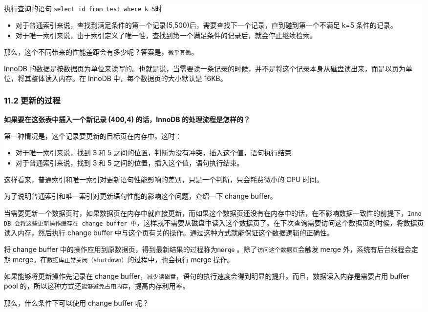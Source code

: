 执行查询的语句 `select id from test where k=5`时

* 对于普通索引来说，查找到满足条件的第一个记录(5,500)后，需要查找下一个记录，直到碰到第一个不满足 k=5 条件的记录。
* 对于唯一索引来说，由于索引定义了唯一性，查找到第一个满足条件的记录后，就会停止继续检索。

那么，这个不同带来的性能差距会有多少呢？答案是，`微乎其微`。

InnoDB 的数据是按数据页为单位来读写的。也就是说，当需要读一条记录的时候，并不是将这个记录本身从磁盘读出来，而是以页为单位，将其整体读入内存。在 InnoDB 中，每个数据页的大小默认是 16KB。

### 11.2 更新的过程

**如果要在这张表中插入一个新记录 (400,4) 的话，InnoDB 的处理流程是怎样的？**

第一种情况是，这个记录要更新的目标页在内存中。这时： 

* 对于唯一索引来说，找到 3 和 5 之间的位置，判断为没有冲突，插入这个值，语句执行结束 
* 对于普通索引来说，找到 3 和 5 之间的位置，插入这个值，语句执行结束。 

这样看来，普通索引和唯一索引对更新语句性能影响的差别，只是一个判断，只会耗费微小的 CPU 时间。

为了说明普通索引和唯一索引对更新语句性能的影响这个问题，介绍一下 change buffer。 

当需要更新一个数据页时，如果数据页在内存中就直接更新，而如果这个数据页还没有在内存中的话，在不影响数据一致性的前提下，`InnoDB 会将这些更新操作缓存在 change buffer 中`，这样就不需要从磁盘中读入这个数据页了。在下次查询需要访问这个数据页的时候，将数据页读入内存，然后执行 change buffer 中与这个页有关的操作。通过这种方式就能保证这个数据逻辑的正确性。 

将 change buffer 中的操作应用到原数据页，得到最新结果的过程称为`merge` 。除了`访问这个数据页`会触发 merge 外，系统有后台线程会定期 merge。在`数据库正常关闭（shutdown）`的过程中，也会执行 merge 操作。

如果能够将更新操作先记录在 change buffer，`减少读磁盘`，语句的执行速度会得到明显的提升。而且，数据读入内存是需要占用 buffer pool 的，所以这种方式还`能够避免占用内存`，提高内存利用率。

那么，什么条件下可以使用 change buffer 呢？ 

